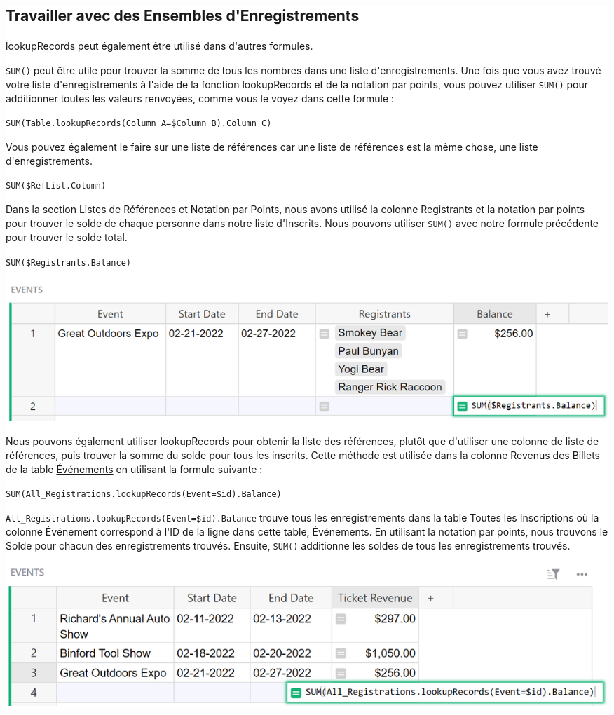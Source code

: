 ## Travailler avec des Ensembles d'Enregistrements

lookupRecords peut également être utilisé dans d'autres formules.

`SUM()` peut être utile pour trouver la somme de tous les nombres dans une liste d'enregistrements. Une fois que vous avez trouvé votre liste d'enregistrements à l'aide de la fonction lookupRecords et de la notation par points, vous pouvez utiliser `SUM()` pour additionner toutes les valeurs renvoyées, comme vous le voyez dans cette formule :

```
SUM(Table.lookupRecords(Column_A=$Column_B).Column_C)
```

Vous pouvez également le faire sur une liste de références car une liste de références est la même chose, une liste d'enregistrements.

```
SUM($RefList.Column)
```

Dans la section [Listes de Références et Notation par Points](#reference-lists-and-dot-notation), nous avons utilisé la colonne Registrants et la notation par points pour trouver le solde de chaque personne dans notre liste d'Inscrits. Nous pouvons utiliser `SUM()` avec notre formule précédente pour trouver le solde total.
```
SUM($Registrants.Balance)
```
<span class="screenshot-large">*![registrants-balance-sum](images/references-lookups/registrants-balance-sum.png)*</span>

Nous pouvons également utiliser lookupRecords pour obtenir la liste des références, plutôt que d'utiliser une colonne de liste de références, puis trouver la somme du solde pour tous les inscrits. Cette méthode est utilisée dans la colonne Revenus des Billets de la table [Événements](https://public.getgrist.com/6kTypo2FtSsf/Event-Sponsors-Attendees-References-and-Lookups/p/3) en utilisant la formule suivante :

```
SUM(All_Registrations.lookupRecords(Event=$id).Balance)
```

`All_Registrations.lookupRecords(Event=$id).Balance` trouve tous les enregistrements dans la table Toutes les Inscriptions où la colonne Événement correspond à l'ID de la ligne dans cette table, Événements. En utilisant la notation par points, nous trouvons le Solde pour chacun des enregistrements trouvés. Ensuite, `SUM()` additionne les soldes de tous les enregistrements trouvés.

<span class="screenshot-large">*![lookup-records-registrants-balance-sum](images/references-lookups/lookup-records-registrants-balance-sum.png)*</span>
